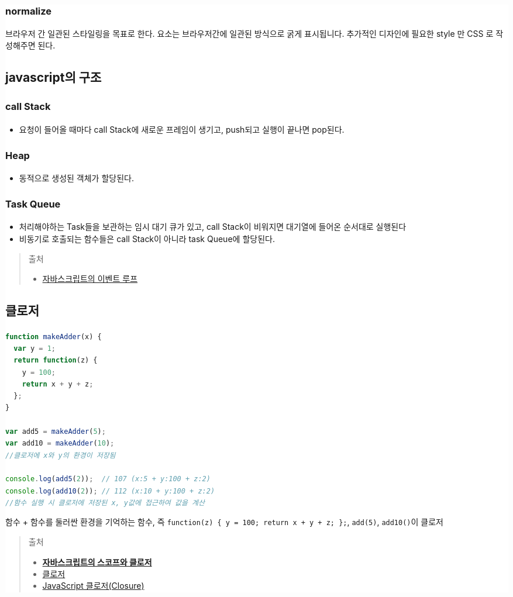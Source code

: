 ### normalize 

브라우저 간 일관된 스타일링을 목표로 한다. 요소는 브라우저간에 일관된 방식으로 굵게 표시됩니다. 추가적인 디자인에 필요한 style 만 CSS 로 작성해주면 된다.

## javascript의 구조

### call Stack

- 요청이 들어올 때마다 call Stack에 새로운 프레임이 생기고, push되고 실행이 끝나면 pop된다.

### Heap

- 동적으로 생성된 객체가 할당된다.

### Task Queue

- 처리해야하는 Task들을 보관하는 임시 대기 큐가 있고, call Stack이 비워지면 대기열에 들어온 순서대로 실행된다
- 비동기로 호출되는 함수들은 call Stack이 아니라 task Queue에 할당된다.

> 출처
>
> - [자바스크립트의 이벤트 루프](https://asfirstalways.tistory.com/362)

## 클로저

```javascript
function makeAdder(x) {
  var y = 1;
  return function(z) {
    y = 100;
    return x + y + z;
  };
}

var add5 = makeAdder(5);
var add10 = makeAdder(10);
//클로저에 x와 y의 환경이 저장됨

console.log(add5(2));  // 107 (x:5 + y:100 + z:2)
console.log(add10(2)); // 112 (x:10 + y:100 + z:2)
//함수 실행 시 클로저에 저장된 x, y값에 접근하여 값을 계산
```

함수 + 함수를 둘러싼 환경을 기억하는 함수, 즉 `function(z) {
    y = 100;
    return x + y + z;
  };`, `add(5)`, `add10()`이 클로저

> 출처
>
> - [**자바스크립트의 스코프와 클로저**](https://meetup.toast.com/posts/86)
> - [클로저](https://developer.mozilla.org/ko/docs/Web/JavaScript/Guide/Closures)
> - [JavaScript 클로저(Closure)](https://hyunseob.github.io/2016/08/30/javascript-closure/)
